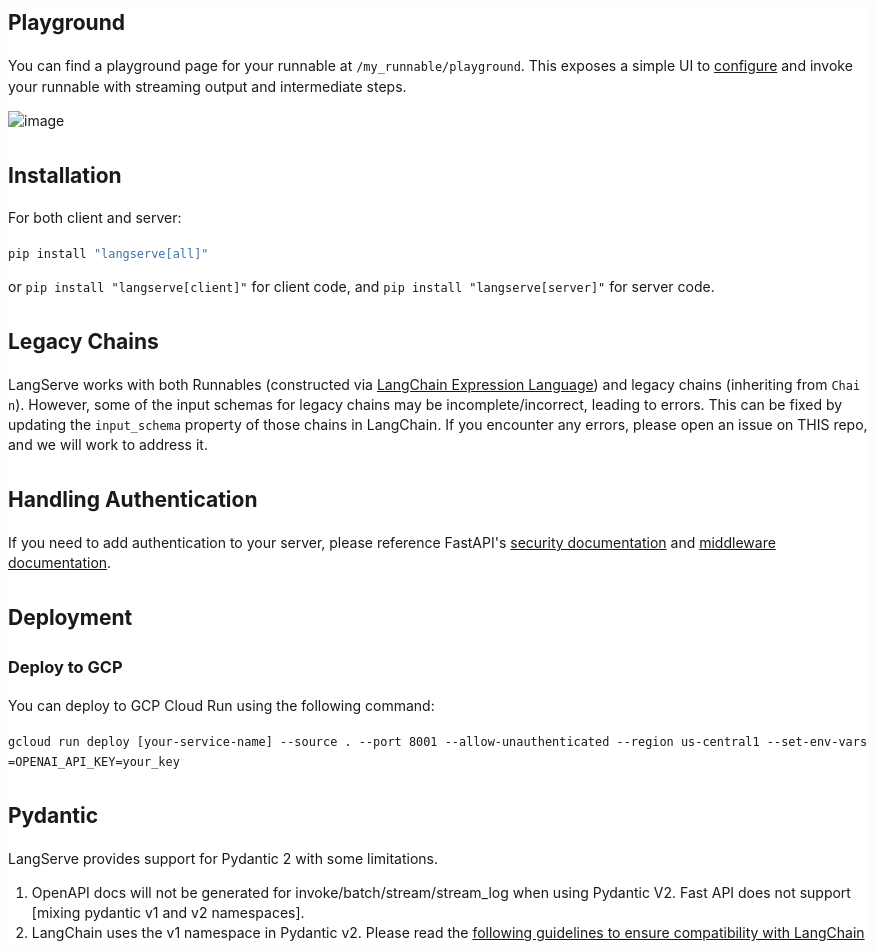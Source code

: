 ## Playground

You can find a playground page for your runnable at `/my_runnable/playground`. This exposes a simple UI to [configure](https://python.langchain.com/docs/expression_language/how_to/configure) and invoke your runnable with streaming output and intermediate steps.

![image](https://github.com/langchain-ai/langserve/assets/3205522/5ca56e29-f1bb-40f4-84b5-15916384a276)

## Installation

For both client and server:

```bash
pip install "langserve[all]"
```

or `pip install "langserve[client]"` for client code, and `pip install "langserve[server]"` for server code.

## Legacy Chains

LangServe works with both Runnables (constructed via [LangChain Expression Language](https://python.langchain.com/docs/expression_language/)) and legacy chains (inheriting from `Chain`).
However, some of the input schemas for legacy chains may be incomplete/incorrect, leading to errors.
This can be fixed by updating the `input_schema` property of those chains in LangChain.
If you encounter any errors, please open an issue on THIS repo, and we will work to address it.

## Handling Authentication

If you need to add authentication to your server,
please reference FastAPI's [security documentation](https://fastapi.tiangolo.com/tutorial/security/)
and [middleware documentation](https://fastapi.tiangolo.com/tutorial/middleware/).

## Deployment

### Deploy to GCP

You can deploy to GCP Cloud Run using the following command:

```
gcloud run deploy [your-service-name] --source . --port 8001 --allow-unauthenticated --region us-central1 --set-env-vars=OPENAI_API_KEY=your_key
```

## Pydantic

LangServe provides support for Pydantic 2 with some limitations.

1. OpenAPI docs will not be generated for invoke/batch/stream/stream_log when using Pydantic V2. Fast API does not support [mixing pydantic v1 and v2 namespaces].
2. LangChain uses the v1 namespace in Pydantic v2. Please read the [following guidelines to ensure compatibility with LangChain](https://github.com/langchain-ai/langchain/discussions/9337)

